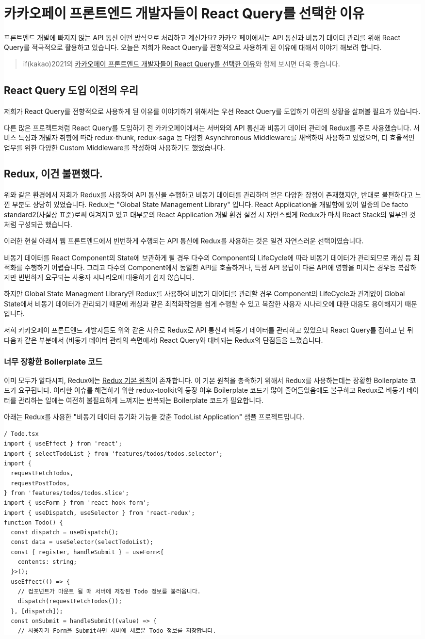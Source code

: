 # 카카오페이 프론트엔드 개발자들이 React Query를 선택한 이유

프론트엔드 개발에 빠지지 않는 API 통신 어떤 방식으로 처리하고 계신가요?
카카오 페이에서는 API 통신과 비동기 데이터 관리를 위해 React Query를 적극적으로 활용하고 있습니다. 오늘은 저희가 React Query를 전향적으로 사용하게 된 이유에 대해서 이야기 해보려 합니다.

> if(kakao)2021의 [카카오페이 프론트엔드 개발자들이 React Query를 선택한 이유](https://if.kakao.com/2021/session/118)와 함께 보시면 더욱 좋습니다.

## React Query 도입 이전의 우리

저희가 React Query를 전향적으로 사용하게 된 이유를 이야기하기 위해서는 우선 React Query를 도입하기 이전의 상황을 살펴볼 필요가 있습니다.

다른 많은 프로젝트처럼 React Query를 도입하기 전 카카오페이에서는 서버와의 API 통신과 비동기 데이터 관리에 Redux를 주로 사용했습니다. 서비스 특성과 개발자 취향에 따라 redux-thunk, redux-saga 등 다양한 Asynchronous Middleware를 채택하여 사용하고 있었으며, 더 효율적인 업무를 위한 다양한 Custom Middleware를 작성하여 사용하기도 했었습니다.

## Redux, 이건 불편했다.

위와 같은 환경에서 저희가 Redux를 사용하여 API 통신을 수행하고 비동기 데이터를 관리하며 얻은 다양한 장점이 존재했지만, 반대로 불편하다고 느낀 부분도 상당히 있었습니다. Redux는 "Global State Management Library" 입니다. React Application을 개발함에 있어 일종의 De facto standard2(사실상 표준)로써 여겨지고 있고 대부분의 React Application 개발 환경 설정 시 자연스럽게 Redux가 마치 React Stack의 일부인 것처럼 구성되곤 했습니다.

이러한 현실 아래서 웹 프론트엔드에서 빈번하게 수행되는 API 통신에 Redux를 사용하는 것은 일견 자연스러운 선택이였습니다.

비동기 데이터를 React Component의 State에 보관하게 될 경우 다수의 Component의 LifeCycle에 따라 비동기 데이터가 관리되므로 캐싱 등 최적화를 수행하기 어렵습니다. 그리고 다수의 Component에서 동일한 API를 호출하거나, 특정 API 응답이 다른 API에 영향을 미치는 경우등 복잡하지만 빈번하게 요구되는 사용자 시나리오에 대응하기 쉽지 않습니다.

하지만 Global State Managment Library인 Redux를 사용하여 비동기 데이터를 관리할 경우 Component의 LifeCycle과 관계없이 Global State에서 비동기 데이터가 관리되기 때문에 캐싱과 같은 최적화작업을 쉽게 수행할 수 있고 복잡한 사용자 시나리오에 대한 대응도 용이해지기 때문입니다.

저희 카카오페이 프론트엔드 개발자들도 위와 같은 사유로 Redux로 API 통신과 비동기 데이터를 관리하고 있었으나 React Query를 접하고 난 뒤 다음과 같은 부분에서 (비동기 데이터 관리의 측면에서) React Query와 대비되는 Redux의 단점들을 느꼈습니다.

### 너무 장황한 Boilerplate 코드

이미 모두가 알다시피, Redux에는 [Redux 기본 원칙](https://redux.js.org/understanding/thinking-in-redux/three-principles)이 존재합니다. 이 기본 원칙을 충족하기 위해서 Redux를 사용하는데는 장황한 Boilerplate 코드가 요구됩니다. 이러한 이슈를 해결하기 위한 redux-toolkit의 등장 이후 Boilerplate 코드가 많이 줄어들었음에도 불구하고 Redux로 비동기 데이터를 관리하는 일에는 여전히 불필요하게 느껴지는 반복되는 Boilerplate 코드가 필요합니다.

아래는 Redux를 사용한 "비동기 데이터 동기화 기능을 갖춘 TodoList Application" 샘플 프로젝트입니다.

```tsx
/ Todo.tsx
import { useEffect } from 'react';
import { selectTodoList } from 'features/todos/todos.selector';
import {
  requestFetchTodos,
  requestPostTodos,
} from 'features/todos/todos.slice';
import { useForm } from 'react-hook-form';
import { useDispatch, useSelector } from 'react-redux';
function Todo() {
  const dispatch = useDispatch();
  const data = useSelector(selectTodoList);
  const { register, handleSubmit } = useForm<{
    contents: string;
  }>();
  useEffect(() => {
    // 컴포넌트가 마운트 될 때 서버에 저장된 Todo 정보를 불러옵니다.
    dispatch(requestFetchTodos());
  }, [dispatch]);
  const onSubmit = handleSubmit((value) => {
    // 사용자가 Form을 Submit하면 서버에 새로운 Todo 정보를 저장합니다.
```